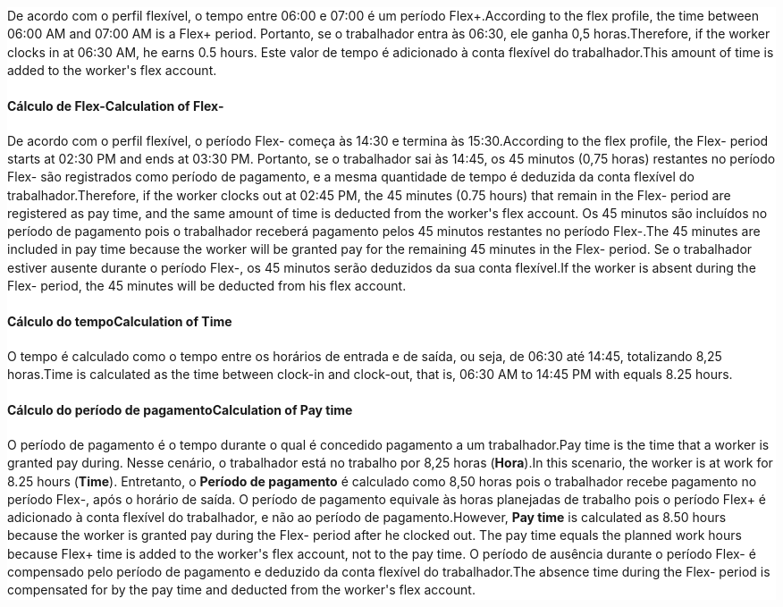 <span data-ttu-id="2d4c9-184">De acordo com o perfil flexível, o tempo entre 06:00 e 07:00 é um período Flex+.</span><span class="sxs-lookup"><span data-stu-id="2d4c9-184">According to the flex profile, the time between 06:00 AM and 07:00 AM is a Flex+ period.</span></span> <span data-ttu-id="2d4c9-185">Portanto, se o trabalhador entra às 06:30, ele ganha 0,5 horas.</span><span class="sxs-lookup"><span data-stu-id="2d4c9-185">Therefore, if the worker clocks in at 06:30 AM, he earns 0.5 hours.</span></span> <span data-ttu-id="2d4c9-186">Este valor de tempo é adicionado à conta flexível do trabalhador.</span><span class="sxs-lookup"><span data-stu-id="2d4c9-186">This amount of time is added to the worker's flex account.</span></span>

#### <a name="calculation-of-flex-"></a><span data-ttu-id="2d4c9-187">Cálculo de Flex-</span><span class="sxs-lookup"><span data-stu-id="2d4c9-187">Calculation of Flex-</span></span>

<span data-ttu-id="2d4c9-188">De acordo com o perfil flexível, o período Flex- começa às 14:30 e termina às 15:30.</span><span class="sxs-lookup"><span data-stu-id="2d4c9-188">According to the flex profile, the Flex- period starts at 02:30 PM and ends at 03:30 PM.</span></span> <span data-ttu-id="2d4c9-189">Portanto, se o trabalhador sai às 14:45, os 45 minutos (0,75 horas) restantes no período Flex- são registrados como período de pagamento, e a mesma quantidade de tempo é deduzida da conta flexível do trabalhador.</span><span class="sxs-lookup"><span data-stu-id="2d4c9-189">Therefore, if the worker clocks out at 02:45 PM, the 45 minutes (0.75 hours) that remain in the Flex- period are registered as pay time, and the same amount of time is deducted from the worker's flex account.</span></span> <span data-ttu-id="2d4c9-190">Os 45 minutos são incluídos no período de pagamento pois o trabalhador receberá pagamento pelos 45 minutos restantes no período Flex-.</span><span class="sxs-lookup"><span data-stu-id="2d4c9-190">The 45 minutes are included in pay time because the worker will be granted pay for the remaining 45 minutes in the Flex- period.</span></span> <span data-ttu-id="2d4c9-191">Se o trabalhador estiver ausente durante o período Flex-, os 45 minutos serão deduzidos da sua conta flexível.</span><span class="sxs-lookup"><span data-stu-id="2d4c9-191">If the worker is absent during the Flex- period, the 45 minutes will be deducted from his flex account.</span></span>

#### <a name="calculation-of-time"></a><span data-ttu-id="2d4c9-192">Cálculo do tempo</span><span class="sxs-lookup"><span data-stu-id="2d4c9-192">Calculation of Time</span></span>

<span data-ttu-id="2d4c9-193">O tempo é calculado como o tempo entre os horários de entrada e de saída, ou seja, de 06:30 até 14:45, totalizando 8,25 horas.</span><span class="sxs-lookup"><span data-stu-id="2d4c9-193">Time is calculated as the time between clock-in and clock-out, that is, 06:30 AM to 14:45 PM with equals 8.25 hours.</span></span>

#### <a name="calculation-of-pay-time"></a><span data-ttu-id="2d4c9-194">Cálculo do período de pagamento</span><span class="sxs-lookup"><span data-stu-id="2d4c9-194">Calculation of Pay time</span></span>

<span data-ttu-id="2d4c9-195">O período de pagamento é o tempo durante o qual é concedido pagamento a um trabalhador.</span><span class="sxs-lookup"><span data-stu-id="2d4c9-195">Pay time is the time that a worker is granted pay during.</span></span> <span data-ttu-id="2d4c9-196">Nesse cenário, o trabalhador está no trabalho por 8,25 horas (**Hora**).</span><span class="sxs-lookup"><span data-stu-id="2d4c9-196">In this scenario, the worker is at work for 8.25 hours (**Time**).</span></span> <span data-ttu-id="2d4c9-197">Entretanto, o **Período de pagamento** é calculado como 8,50 horas pois o trabalhador recebe pagamento no período Flex-, após o horário de saída. O período de pagamento equivale às horas planejadas de trabalho pois o período Flex+ é adicionado à conta flexível do trabalhador, e não ao período de pagamento.</span><span class="sxs-lookup"><span data-stu-id="2d4c9-197">However, **Pay time** is calculated as 8.50 hours because the worker is granted pay during the Flex- period after he clocked out. The pay time equals the planned work hours because Flex+ time is added to the worker's flex account, not to the pay time.</span></span> <span data-ttu-id="2d4c9-198">O período de ausência durante o período Flex- é compensado pelo período de pagamento e deduzido da conta flexível do trabalhador.</span><span class="sxs-lookup"><span data-stu-id="2d4c9-198">The absence time during the Flex- period is compensated for by the pay time and deducted from the worker's flex account.</span></span>
